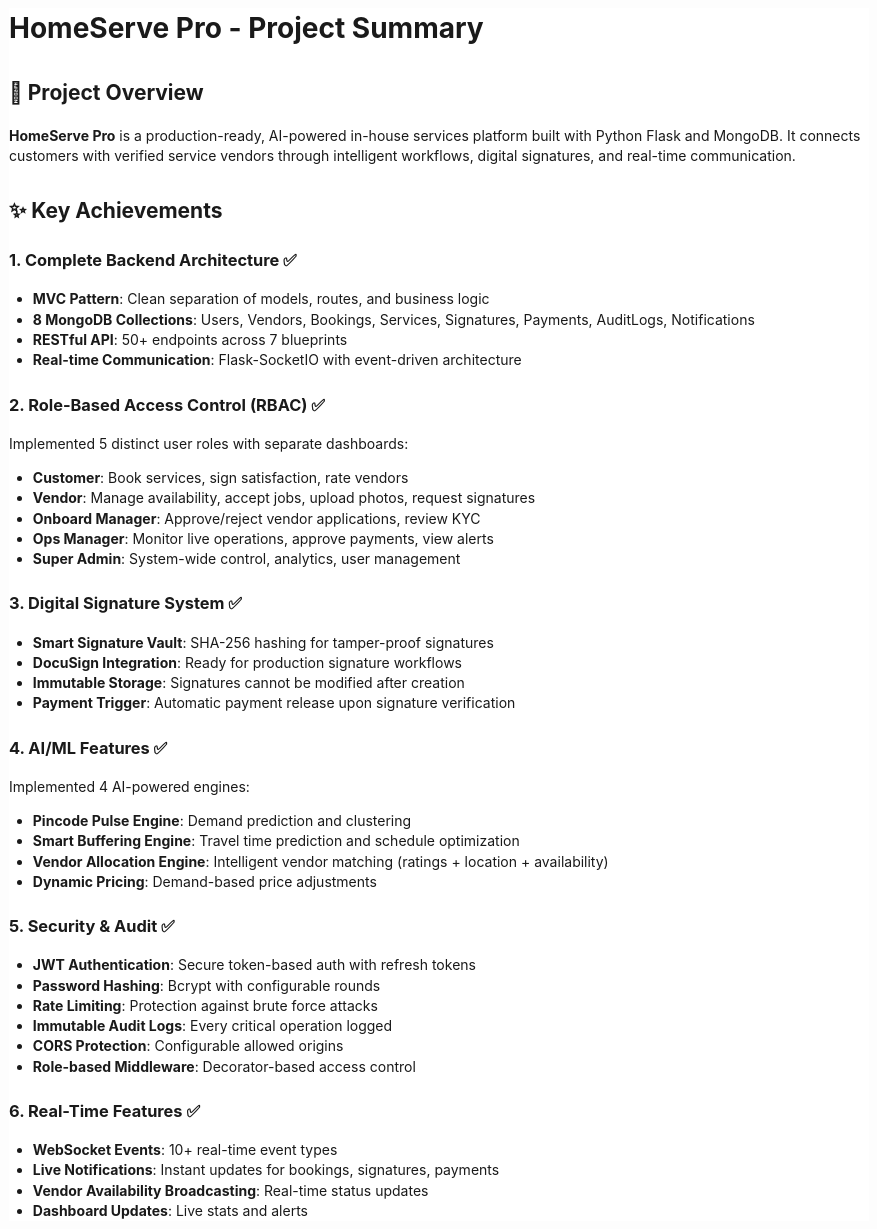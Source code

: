 # HomeServe Pro - Project Summary

## 🎯 Project Overview

**HomeServe Pro** is a production-ready, AI-powered in-house services platform built with Python Flask and MongoDB. It connects customers with verified service vendors through intelligent workflows, digital signatures, and real-time communication.

## ✨ Key Achievements

### 1. Complete Backend Architecture ✅
- **MVC Pattern**: Clean separation of models, routes, and business logic
- **8 MongoDB Collections**: Users, Vendors, Bookings, Services, Signatures, Payments, AuditLogs, Notifications
- **RESTful API**: 50+ endpoints across 7 blueprints
- **Real-time Communication**: Flask-SocketIO with event-driven architecture

### 2. Role-Based Access Control (RBAC) ✅
Implemented 5 distinct user roles with separate dashboards:
- **Customer**: Book services, sign satisfaction, rate vendors
- **Vendor**: Manage availability, accept jobs, upload photos, request signatures
- **Onboard Manager**: Approve/reject vendor applications, review KYC
- **Ops Manager**: Monitor live operations, approve payments, view alerts
- **Super Admin**: System-wide control, analytics, user management

### 3. Digital Signature System ✅
- **Smart Signature Vault**: SHA-256 hashing for tamper-proof signatures
- **DocuSign Integration**: Ready for production signature workflows
- **Immutable Storage**: Signatures cannot be modified after creation
- **Payment Trigger**: Automatic payment release upon signature verification

### 4. AI/ML Features ✅
Implemented 4 AI-powered engines:
- **Pincode Pulse Engine**: Demand prediction and clustering
- **Smart Buffering Engine**: Travel time prediction and schedule optimization
- **Vendor Allocation Engine**: Intelligent vendor matching (ratings + location + availability)
- **Dynamic Pricing**: Demand-based price adjustments

### 5. Security & Audit ✅
- **JWT Authentication**: Secure token-based auth with refresh tokens
- **Password Hashing**: Bcrypt with configurable rounds
- **Rate Limiting**: Protection against brute force attacks
- **Immutable Audit Logs**: Every critical operation logged
- **CORS Protection**: Configurable allowed origins
- **Role-based Middleware**: Decorator-based access control

### 6. Real-Time Features ✅
- **WebSocket Events**: 10+ real-time event types
- **Live Notifications**: Instant updates for bookings, signatures, payments
- **Vendor Availability Broadcasting**: Real-time status updates
- **Dashboard Updates**: Live stats and alerts
